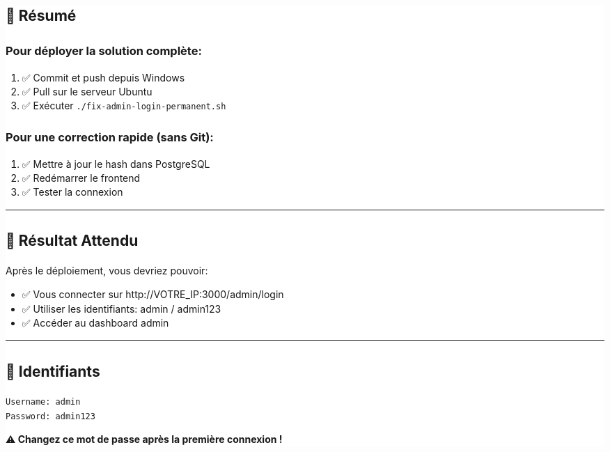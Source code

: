 
## 📝 Résumé

### Pour déployer la solution complète:
1. ✅ Commit et push depuis Windows
2. ✅ Pull sur le serveur Ubuntu
3. ✅ Exécuter `./fix-admin-login-permanent.sh`

### Pour une correction rapide (sans Git):
1. ✅ Mettre à jour le hash dans PostgreSQL
2. ✅ Redémarrer le frontend
3. ✅ Tester la connexion

---

## 🎉 Résultat Attendu

Après le déploiement, vous devriez pouvoir:
- ✅ Vous connecter sur http://VOTRE_IP:3000/admin/login
- ✅ Utiliser les identifiants: admin / admin123
- ✅ Accéder au dashboard admin

---

## 🔑 Identifiants

```
Username: admin
Password: admin123
```

**⚠️ Changez ce mot de passe après la première connexion !**
